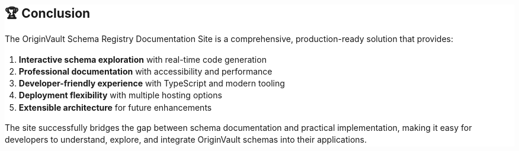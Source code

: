 ## 🏆 Conclusion

The OriginVault Schema Registry Documentation Site is a comprehensive, production-ready solution that provides:

1. **Interactive schema exploration** with real-time code generation
2. **Professional documentation** with accessibility and performance
3. **Developer-friendly experience** with TypeScript and modern tooling
4. **Deployment flexibility** with multiple hosting options
5. **Extensible architecture** for future enhancements

The site successfully bridges the gap between schema documentation and practical implementation, making it easy for developers to understand, explore, and integrate OriginVault schemas into their applications. 